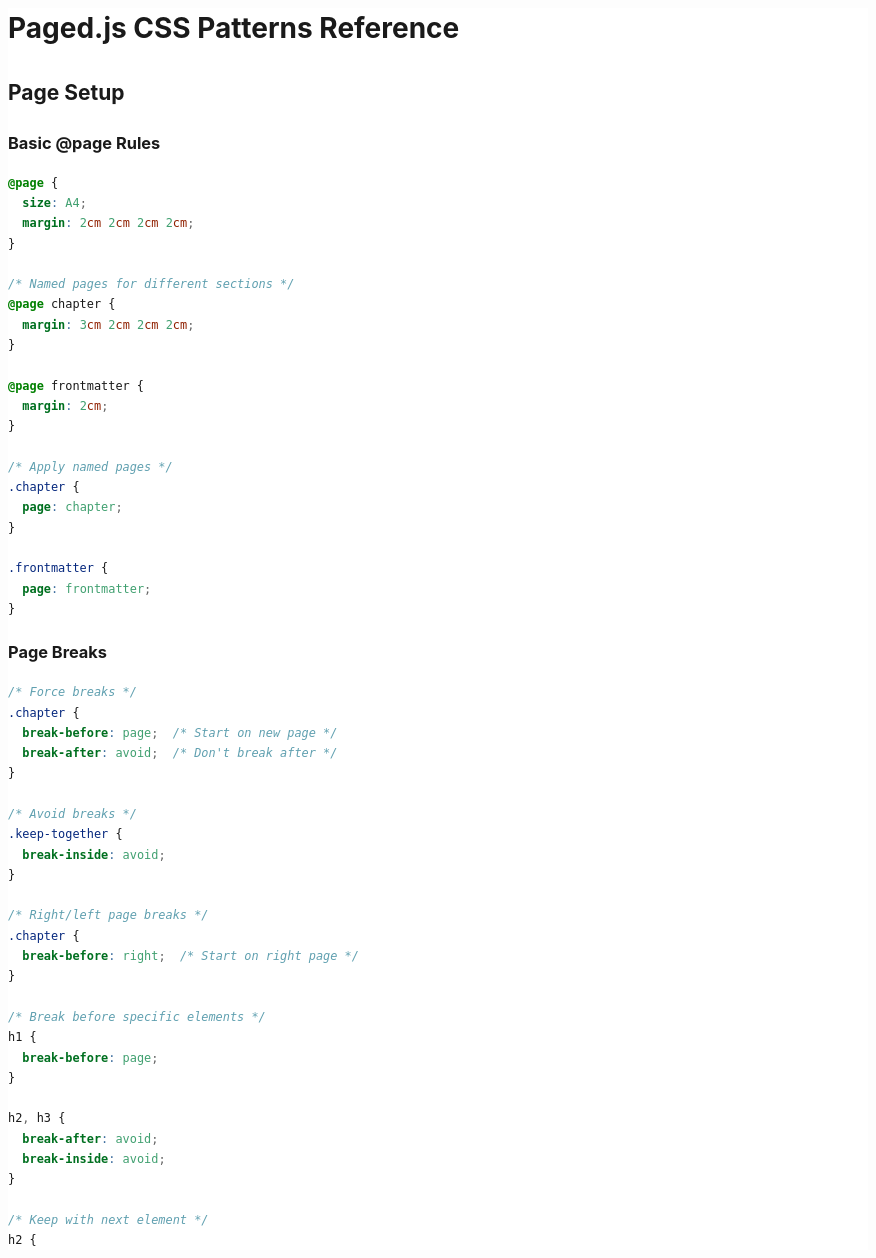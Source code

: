 # Paged.js CSS Patterns Reference

## Page Setup

### Basic @page Rules

```css
@page {
  size: A4;
  margin: 2cm 2cm 2cm 2cm;
}

/* Named pages for different sections */
@page chapter {
  margin: 3cm 2cm 2cm 2cm;
}

@page frontmatter {
  margin: 2cm;
}

/* Apply named pages */
.chapter {
  page: chapter;
}

.frontmatter {
  page: frontmatter;
}
```

### Page Breaks

```css
/* Force breaks */
.chapter {
  break-before: page;  /* Start on new page */
  break-after: avoid;  /* Don't break after */
}

/* Avoid breaks */
.keep-together {
  break-inside: avoid;
}

/* Right/left page breaks */
.chapter {
  break-before: right;  /* Start on right page */
}

/* Break before specific elements */
h1 {
  break-before: page;
}

h2, h3 {
  break-after: avoid;
  break-inside: avoid;
}

/* Keep with next element */
h2 {
```